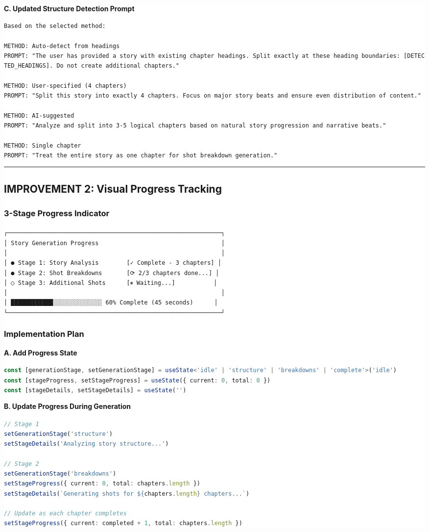 **C. Updated Structure Detection Prompt**
```
Based on the selected method:

METHOD: Auto-detect from headings
PROMPT: "The user has provided a story with existing chapter headings. Split exactly at these heading boundaries: [DETECTED_HEADINGS]. Do not create additional chapters."

METHOD: User-specified (4 chapters)
PROMPT: "Split this story into exactly 4 chapters. Focus on major story beats and ensure even distribution of content."

METHOD: AI-suggested  
PROMPT: "Analyze and split into 3-5 logical chapters based on natural story progression and narrative beats."

METHOD: Single chapter
PROMPT: "Treat the entire story as one chapter for shot breakdown generation."
```

---

## IMPROVEMENT 2: Visual Progress Tracking

### 3-Stage Progress Indicator
```
┌─────────────────────────────────────────────────────────────┐
│ Story Generation Progress                                   │
│                                                             │
│ ● Stage 1: Story Analysis        [✓ Complete - 3 chapters] │
│ ● Stage 2: Shot Breakdowns       [⟳ 2/3 chapters done...] │
│ ○ Stage 3: Additional Shots      [⏸ Waiting...]           │
│                                                             │
│ ████████████░░░░░░░░░░░░░░ 60% Complete (45 seconds)      │
└─────────────────────────────────────────────────────────────┘
```

### Implementation Plan
**A. Add Progress State**
```typescript
const [generationStage, setGenerationStage] = useState<'idle' | 'structure' | 'breakdowns' | 'complete'>('idle')
const [stageProgress, setStageProgress] = useState({ current: 0, total: 0 })
const [stageDetails, setStageDetails] = useState('')
```

**B. Update Progress During Generation**
```typescript
// Stage 1
setGenerationStage('structure')
setStageDetails('Analyzing story structure...')

// Stage 2  
setGenerationStage('breakdowns')
setStageProgress({ current: 0, total: chapters.length })
setStageDetails(`Generating shots for ${chapters.length} chapters...`)

// Update as each chapter completes
setStageProgress({ current: completed + 1, total: chapters.length })
```
